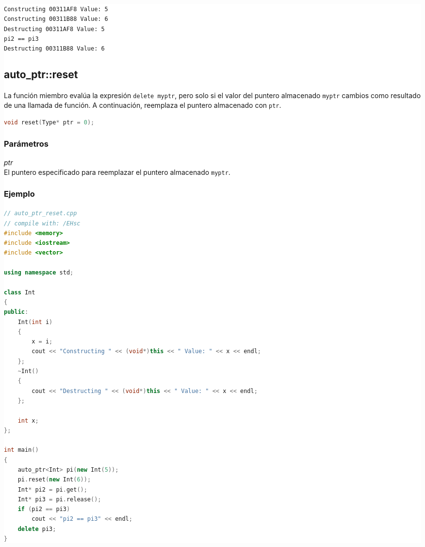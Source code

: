 ```Output
Constructing 00311AF8 Value: 5
Constructing 00311B88 Value: 6
Destructing 00311AF8 Value: 5
pi2 == pi3
Destructing 00311B88 Value: 6
```

## <a name="reset"></a>  auto_ptr::reset

La función miembro evalúa la expresión `delete myptr`, pero solo si el valor del puntero almacenado `myptr` cambios como resultado de una llamada de función. A continuación, reemplaza el puntero almacenado con `ptr`.

```cpp
void reset(Type* ptr = 0);
```

### <a name="parameters"></a>Parámetros

*ptr*<br/>
El puntero especificado para reemplazar el puntero almacenado `myptr`.

### <a name="example"></a>Ejemplo

```cpp
// auto_ptr_reset.cpp
// compile with: /EHsc
#include <memory>
#include <iostream>
#include <vector>

using namespace std;

class Int
{
public:
    Int(int i)
    {
        x = i;
        cout << "Constructing " << (void*)this << " Value: " << x << endl;
    };
    ~Int()
    {
        cout << "Destructing " << (void*)this << " Value: " << x << endl;
    };

    int x;
};

int main()
{
    auto_ptr<Int> pi(new Int(5));
    pi.reset(new Int(6));
    Int* pi2 = pi.get();
    Int* pi3 = pi.release();
    if (pi2 == pi3)
        cout << "pi2 == pi3" << endl;
    delete pi3;
}
```

